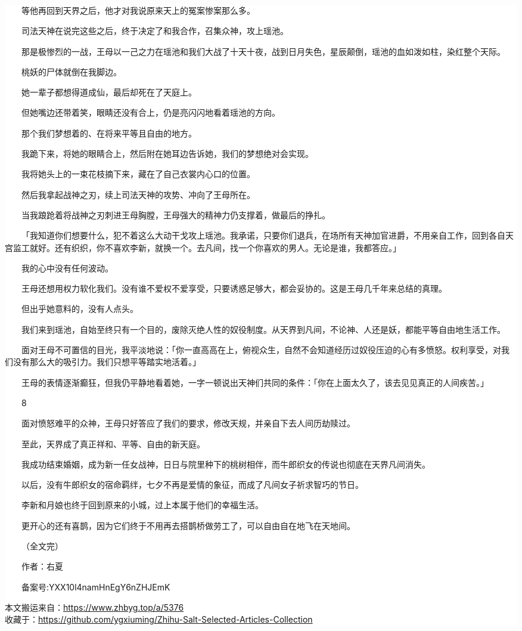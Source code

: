 &emsp;&emsp;等他再回到天界之后，他才对我说原来天上的冤案惨案那么多。  
  
&emsp;&emsp;司法天神在说完这些之后，终于决定了和我合作，召集众神，攻上瑶池。  
  
&emsp;&emsp;那是极惨烈的一战，王母以一己之力在瑶池和我们大战了十天十夜，战到日月失色，星辰颠倒，瑶池的血如泼如柱，染红整个天际。  
  
&emsp;&emsp;桃妖的尸体就倒在我脚边。  
  
&emsp;&emsp;她一辈子都想得道成仙，最后却死在了天庭上。  
  
&emsp;&emsp;但她嘴边还带着笑，眼睛还没有合上，仍是亮闪闪地看着瑶池的方向。  
  
&emsp;&emsp;那个我们梦想着的、在将来平等且自由的地方。  
  
&emsp;&emsp;我跪下来，将她的眼睛合上，然后附在她耳边告诉她，我们的梦想绝对会实现。  
  
&emsp;&emsp;我将她头上的一束花枝摘下来，藏在了自己衣裳内心口的位置。  
  
&emsp;&emsp;然后我拿起战神之刃，续上司法天神的攻势、冲向了王母所在。  
  
&emsp;&emsp;当我踉跄着将战神之刃刺进王母胸膛，王母强大的精神力仍支撑着，做最后的挣扎。  
  
&emsp;&emsp;「我知道你们想要什么，犯不着这么大动干戈攻上瑶池。我承诺，只要你们退兵，在场所有天神加官进爵，不用亲自工作，回到各自天宫监工就好。还有织织，你不喜欢李新，就换一个。去凡间，找一个你喜欢的男人。无论是谁，我都答应。」  
  
&emsp;&emsp;我的心中没有任何波动。  
  
&emsp;&emsp;王母还想用权力软化我们。没有谁不爱权不爱享受，只要诱惑足够大，都会妥协的。这是王母几千年来总结的真理。  
  
&emsp;&emsp;但出乎她意料的，没有人点头。  
  
&emsp;&emsp;我们来到瑶池，自始至终只有一个目的，废除灭绝人性的奴役制度。从天界到凡间，不论神、人还是妖，都能平等自由地生活工作。  
  
&emsp;&emsp;面对王母不可置信的目光，我平淡地说：「你一直高高在上，俯视众生，自然不会知道经历过奴役压迫的心有多愤怒。权利享受，对我们没有那么大的吸引力。我们只想平等踏实地活着。」  
  
&emsp;&emsp;王母的表情逐渐癫狂，但我仍平静地看着她，一字一顿说出天神们共同的条件：「你在上面太久了，该去见见真正的人间疾苦。」  
  
&emsp;&emsp;8  
  
&emsp;&emsp;面对愤怒难平的众神，王母只好答应了我们的要求，修改天规，并亲自下去人间历劫赎过。  
  
&emsp;&emsp;至此，天界成了真正祥和、平等、自由的新天庭。  
  
&emsp;&emsp;我成功结束婚姻，成为新一任女战神，日日与院里种下的桃树相伴，而牛郎织女的传说也彻底在天界凡间消失。  
  
&emsp;&emsp;以后，没有牛郎织女的宿命羁绊，七夕不再是爱情的象征，而成了凡间女子祈求智巧的节日。  
  
&emsp;&emsp;李新和月娘也终于回到原来的小城，过上本属于他们的幸福生活。  
  
&emsp;&emsp;更开心的还有喜鹊，因为它们终于不用再去搭鹊桥做劳工了，可以自由自在地飞在天地间。  
  
&emsp;&emsp;（全文完）  
  
&emsp;&emsp;作者：右夏  
  
&emsp;&emsp;备案号:YXX10l4namHnEgY6nZHJEmK  
  
本文搬运来自：https://www.zhbyg.top/a/5376  
 收藏于：https://github.com/ygxiuming/Zhihu-Salt-Selected-Articles-Collection